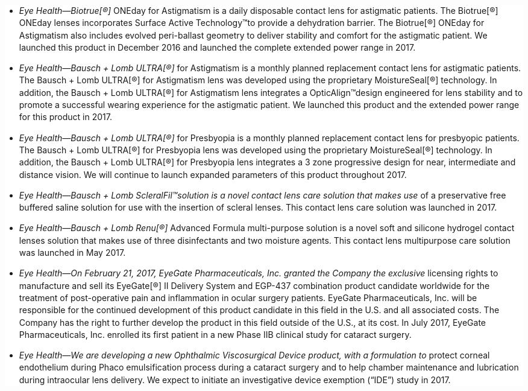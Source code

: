 - _Eye Health—Biotrue[®]_ ONEday for Astigmatism is a daily disposable contact lens for astigmatic
patients. The Biotrue[®] ONEday lenses incorporates Surface Active Technology™to provide a
dehydration barrier. The Biotrue[®] ONEday for Astigmatism also includes evolved peri-ballast geometry
to deliver stability and comfort for the astigmatic patient. We launched this product in December 2016
and launched the complete extended power range in 2017.

- _Eye Health—Bausch + Lomb ULTRA[®]_ for Astigmatism is a monthly planned replacement contact lens
for astigmatic patients. The Bausch + Lomb ULTRA[®] for Astigmatism lens was developed using the
proprietary MoistureSeal[®] technology. In addition, the Bausch + Lomb ULTRA[®] for Astigmatism lens
integrates a OpticAlign™design engineered for lens stability and to promote a successful wearing
experience for the astigmatic patient. We launched this product and the extended power range for this
product in 2017.

- _Eye Health—Bausch + Lomb ULTRA[®]_ for Presbyopia is a monthly planned replacement contact lens
for presbyopic patients. The Bausch + Lomb ULTRA[®] for Presbyopia lens was developed using the
proprietary MoistureSeal[®] technology. In addition, the Bausch + Lomb ULTRA[®] for Presbyopia lens
integrates a 3 zone progressive design for near, intermediate and distance vision. We will continue to
launch expanded parameters of this product throughout 2017.

- _Eye Health—Bausch + Lomb ScleralFil™solution is a novel contact lens care solution that makes use_
of a preservative free buffered saline solution for use with the insertion of scleral lenses. This contact
lens care solution was launched in 2017.

- _Eye Health—Bausch + Lomb Renu[®]_ Advanced Formula multi-purpose solution is a novel soft and
silicone hydrogel contact lenses solution that makes use of three disinfectants and two moisture agents.
This contact lens multipurpose care solution was launched in May 2017.

- _Eye Health—On February 21, 2017, EyeGate Pharmaceuticals, Inc. granted the Company the exclusive_
licensing rights to manufacture and sell its EyeGate[®] II Delivery System and EGP-437 combination
product candidate worldwide for the treatment of post-operative pain and inflammation in ocular
surgery patients. EyeGate Pharmaceuticals, Inc. will be responsible for the continued development of
this product candidate in this field in the U.S. and all associated costs. The Company has the right to
further develop the product in this field outside of the U.S., at its cost. In July 2017, EyeGate
Pharmaceuticals, Inc. enrolled its first patient in a new Phase IIB clinical study for cataract surgery.

- _Eye Health—We are developing a new Ophthalmic Viscosurgical Device product, with a formulation to_
protect corneal endothelium during Phaco emulsification process during a cataract surgery and to help
chamber maintenance and lubrication during intraocular lens delivery. We expect to initiate an
investigative device exemption (“IDE”) study in 2017.
